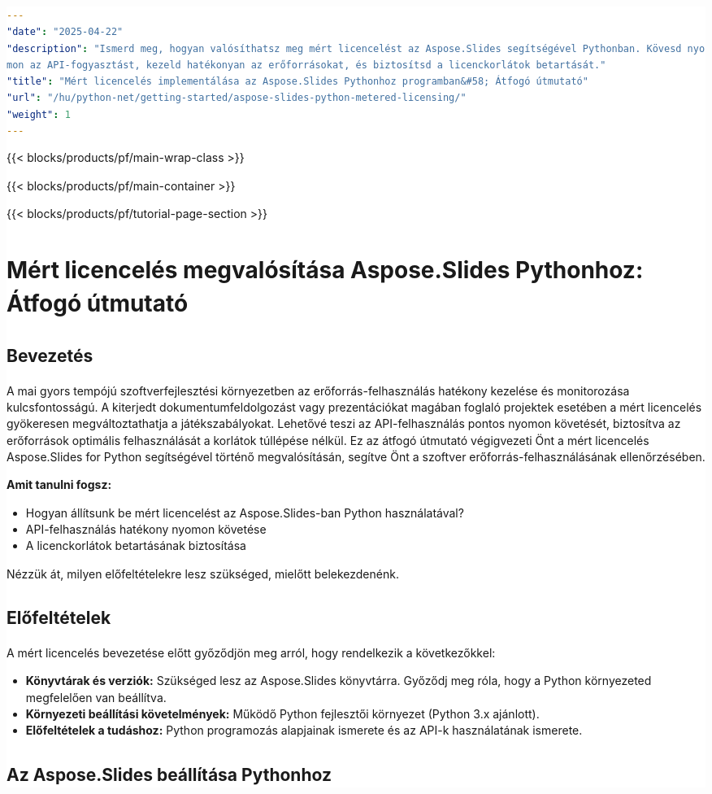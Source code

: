 ```yaml
---
"date": "2025-04-22"
"description": "Ismerd meg, hogyan valósíthatsz meg mért licencelést az Aspose.Slides segítségével Pythonban. Kövesd nyomon az API-fogyasztást, kezeld hatékonyan az erőforrásokat, és biztosítsd a licenckorlátok betartását."
"title": "Mért licencelés implementálása az Aspose.Slides Pythonhoz programban&#58; Átfogó útmutató"
"url": "/hu/python-net/getting-started/aspose-slides-python-metered-licensing/"
"weight": 1
---
```


{{< blocks/products/pf/main-wrap-class >}}

{{< blocks/products/pf/main-container >}}

{{< blocks/products/pf/tutorial-page-section >}}
# Mért licencelés megvalósítása Aspose.Slides Pythonhoz: Átfogó útmutató

## Bevezetés

A mai gyors tempójú szoftverfejlesztési környezetben az erőforrás-felhasználás hatékony kezelése és monitorozása kulcsfontosságú. A kiterjedt dokumentumfeldolgozást vagy prezentációkat magában foglaló projektek esetében a mért licencelés gyökeresen megváltoztathatja a játékszabályokat. Lehetővé teszi az API-felhasználás pontos nyomon követését, biztosítva az erőforrások optimális felhasználását a korlátok túllépése nélkül. Ez az átfogó útmutató végigvezeti Önt a mért licencelés Aspose.Slides for Python segítségével történő megvalósításán, segítve Önt a szoftver erőforrás-felhasználásának ellenőrzésében.

**Amit tanulni fogsz:**
- Hogyan állítsunk be mért licencelést az Aspose.Slides-ban Python használatával?
- API-felhasználás hatékony nyomon követése
- A licenckorlátok betartásának biztosítása

Nézzük át, milyen előfeltételekre lesz szükséged, mielőtt belekezdenénk.

## Előfeltételek

A mért licencelés bevezetése előtt győződjön meg arról, hogy rendelkezik a következőkkel:

- **Könyvtárak és verziók:** Szükséged lesz az Aspose.Slides könyvtárra. Győződj meg róla, hogy a Python környezeted megfelelően van beállítva.
- **Környezeti beállítási követelmények:** Működő Python fejlesztői környezet (Python 3.x ajánlott).
- **Előfeltételek a tudáshoz:** Python programozás alapjainak ismerete és az API-k használatának ismerete.

## Az Aspose.Slides beállítása Pythonhoz
